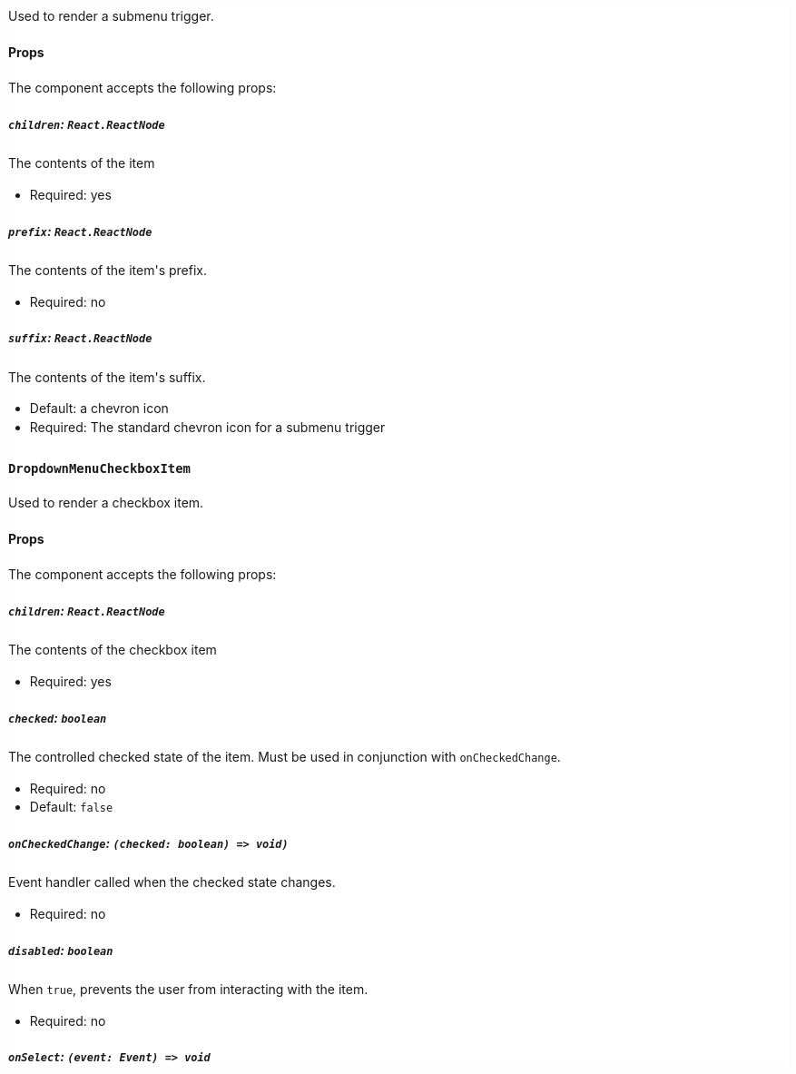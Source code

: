 Used to render a submenu trigger.

#### Props

The component accepts the following props:

##### `children`: `React.ReactNode`

The contents of the item

- Required: yes

##### `prefix`: `React.ReactNode`

The contents of the item's prefix.

- Required: no

##### `suffix`: `React.ReactNode`

The contents of the item's suffix.

- Default: a chevron icon
- Required: The standard chevron icon for a submenu trigger

### `DropdownMenuCheckboxItem`

Used to render a checkbox item.

#### Props

The component accepts the following props:

##### `children`: `React.ReactNode`

The contents of the checkbox item

- Required: yes

##### `checked`: `boolean`

The controlled checked state of the item. Must be used in conjunction with `onCheckedChange`.

- Required: no
- Default: `false`

##### `onCheckedChange`: `(checked: boolean) => void)`

Event handler called when the checked state changes.

- Required: no

##### `disabled`: `boolean`

When `true`, prevents the user from interacting with the item.

- Required: no

##### `onSelect`: `(event: Event) => void`
